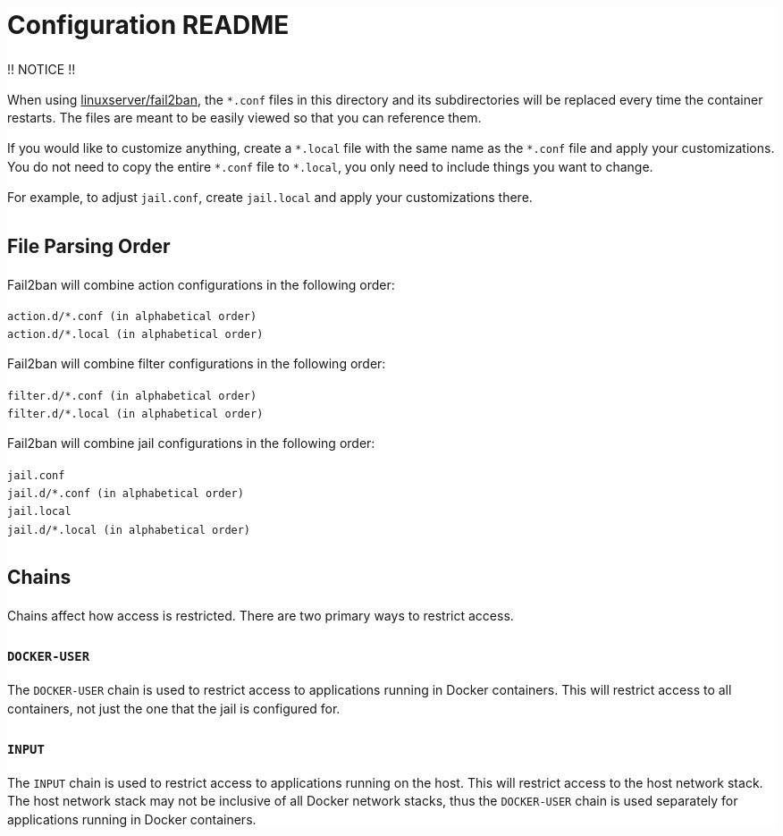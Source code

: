# Configuration README

!! NOTICE !!

When using [linuxserver/fail2ban](https://github.com/linuxserver/docker-fail2ban), the `*.conf` files in this directory and its subdirectories will be replaced every time the container restarts. The files are meant to be easily viewed so that you can reference them.

If you would like to customize anything, create a `*.local` file with the same name as the `*.conf` file and apply your customizations. You do not need to copy the entire `*.conf` file to `*.local`, you only need to include things you want to change.

For example, to adjust `jail.conf`, create `jail.local` and apply your customizations there.

## File Parsing Order

Fail2ban will combine action configurations in the following order:

```text
action.d/*.conf (in alphabetical order)
action.d/*.local (in alphabetical order)
```

Fail2ban will combine filter configurations in the following order:

```text
filter.d/*.conf (in alphabetical order)
filter.d/*.local (in alphabetical order)
```

Fail2ban will combine jail configurations in the following order:

```text
jail.conf
jail.d/*.conf (in alphabetical order)
jail.local
jail.d/*.local (in alphabetical order)
```

## Chains

Chains affect how access is restricted. There are two primary ways to restrict access.

### `DOCKER-USER`

The `DOCKER-USER` chain is used to restrict access to applications running in Docker containers. This will restrict access to all containers, not just the one that the jail is configured for.

### `INPUT`

The `INPUT` chain is used to restrict access to applications running on the host. This will restrict access to the host network stack. The host network stack may not be inclusive of all Docker network stacks, thus the `DOCKER-USER` chain is used separately for applications running in Docker containers.
